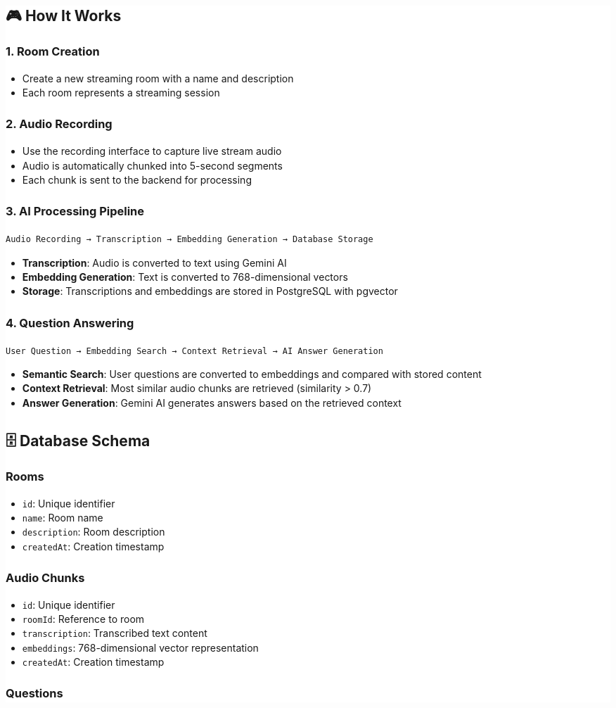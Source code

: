 ## 🎮 How It Works

### 1. Room Creation

- Create a new streaming room with a name and description
- Each room represents a streaming session

### 2. Audio Recording

- Use the recording interface to capture live stream audio
- Audio is automatically chunked into 5-second segments
- Each chunk is sent to the backend for processing

### 3. AI Processing Pipeline

```
Audio Recording → Transcription → Embedding Generation → Database Storage
```

- **Transcription**: Audio is converted to text using Gemini AI
- **Embedding Generation**: Text is converted to 768-dimensional vectors
- **Storage**: Transcriptions and embeddings are stored in PostgreSQL with pgvector

### 4. Question Answering

```
User Question → Embedding Search → Context Retrieval → AI Answer Generation
```

- **Semantic Search**: User questions are converted to embeddings and compared with stored content
- **Context Retrieval**: Most similar audio chunks are retrieved (similarity > 0.7)
- **Answer Generation**: Gemini AI generates answers based on the retrieved context

## 🗄️ Database Schema

### Rooms

- `id`: Unique identifier
- `name`: Room name
- `description`: Room description
- `createdAt`: Creation timestamp

### Audio Chunks

- `id`: Unique identifier
- `roomId`: Reference to room
- `transcription`: Transcribed text content
- `embeddings`: 768-dimensional vector representation
- `createdAt`: Creation timestamp

### Questions
